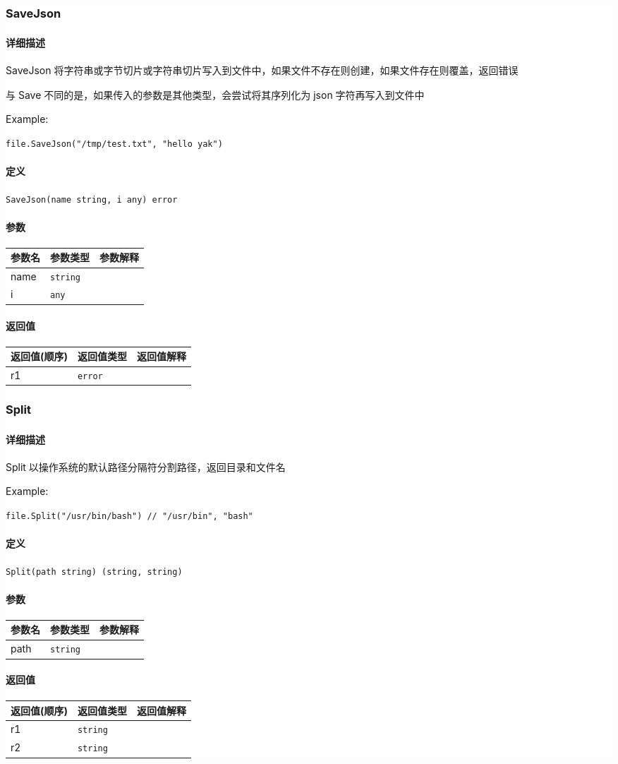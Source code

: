 ### SaveJson

#### 详细描述
SaveJson 将字符串或字节切片或字符串切片写入到文件中，如果文件不存在则创建，如果文件存在则覆盖，返回错误

与 Save 不同的是，如果传入的参数是其他类型，会尝试将其序列化为 json 字符再写入到文件中

Example:
```
file.SaveJson("/tmp/test.txt", "hello yak")
```


#### 定义

`SaveJson(name string, i any) error`

#### 参数
|参数名|参数类型|参数解释|
|:-----------|:---------- |:-----------|
| name | `string` |   |
| i | `any` |   |

#### 返回值
|返回值(顺序)|返回值类型|返回值解释|
|:-----------|:---------- |:-----------|
| r1 | `error` |   |


### Split

#### 详细描述
Split 以操作系统的默认路径分隔符分割路径，返回目录和文件名

Example:
```
file.Split("/usr/bin/bash") // "/usr/bin", "bash"
```


#### 定义

`Split(path string) (string, string)`

#### 参数
|参数名|参数类型|参数解释|
|:-----------|:---------- |:-----------|
| path | `string` |   |

#### 返回值
|返回值(顺序)|返回值类型|返回值解释|
|:-----------|:---------- |:-----------|
| r1 | `string` |   |
| r2 | `string` |   |
